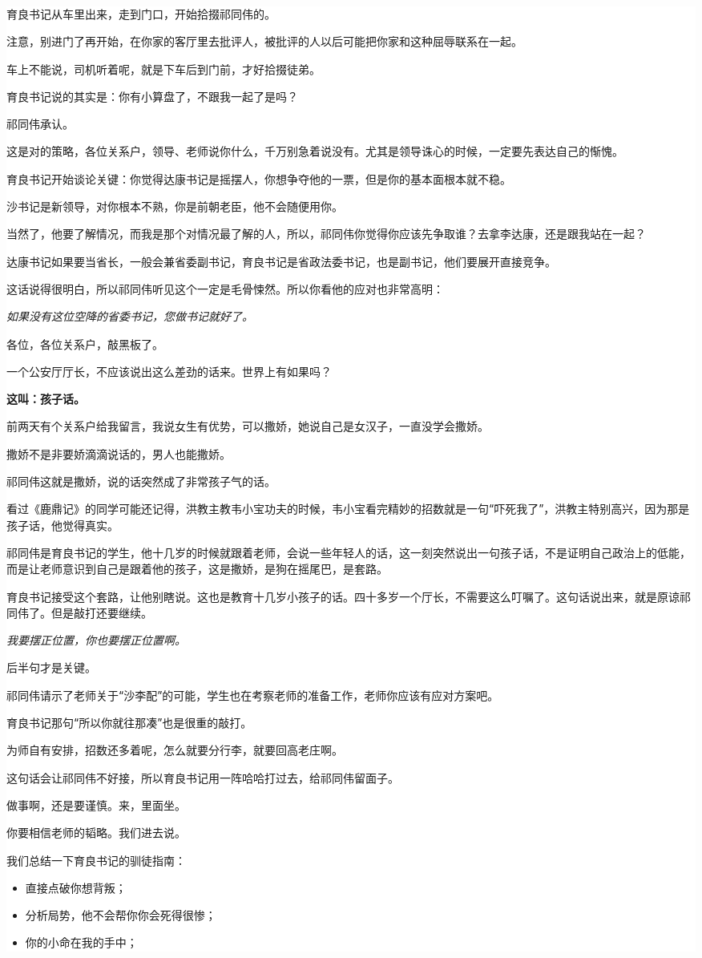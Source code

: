 育良书记从车里出来，走到门口，开始拾掇祁同伟的。

注意，别进门了再开始，在你家的客厅里去批评人，被批评的人以后可能把你家和这种屈辱联系在一起。

车上不能说，司机听着呢，就是下车后到门前，才好拾掇徒弟。

育良书记说的其实是：你有小算盘了，不跟我一起了是吗？

祁同伟承认。

这是对的策略，各位关系户，领导、老师说你什么，千万别急着说没有。尤其是领导诛心的时候，一定要先表达自己的惭愧。

育良书记开始谈论关键：你觉得达康书记是摇摆人，你想争夺他的一票，但是你的基本面根本就不稳。

沙书记是新领导，对你根本不熟，你是前朝老臣，他不会随便用你。

当然了，他要了解情况，而我是那个对情况最了解的人，所以，祁同伟你觉得你应该先争取谁？去拿李达康，还是跟我站在一起？

达康书记如果要当省长，一般会兼省委副书记，育良书记是省政法委书记，也是副书记，他们要展开直接竞争。

这话说得很明白，所以祁同伟听见这个一定是毛骨悚然。所以你看他的应对也非常高明：

 *如果没有这位空降的省委书记，您做书记就好了。*

各位，各位关系户，敲黑板了。

一个公安厅厅长，不应该说出这么差劲的话来。世界上有如果吗？

 **这叫：孩子话。**

前两天有个关系户给我留言，我说女生有优势，可以撒娇，她说自己是女汉子，一直没学会撒娇。

撒娇不是非要娇滴滴说话的，男人也能撒娇。

祁同伟这就是撒娇，说的话突然成了非常孩子气的话。

看过《鹿鼎记》的同学可能还记得，洪教主教韦小宝功夫的时候，韦小宝看完精妙的招数就是一句“吓死我了”，洪教主特别高兴，因为那是孩子话，他觉得真实。

祁同伟是育良书记的学生，他十几岁的时候就跟着老师，会说一些年轻人的话，这一刻突然说出一句孩子话，不是证明自己政治上的低能，而是让老师意识到自己是跟着他的孩子，这是撒娇，是狗在摇尾巴，是套路。

育良书记接受这个套路，让他别瞎说。这也是教育十几岁小孩子的话。四十多岁一个厅长，不需要这么叮嘱了。这句话说出来，就是原谅祁同伟了。但是敲打还要继续。

 *我要摆正位置，你也要摆正位置啊。*

后半句才是关键。

祁同伟请示了老师关于“沙李配”的可能，学生也在考察老师的准备工作，老师你应该有应对方案吧。

育良书记那句“所以你就往那凑”也是很重的敲打。

为师自有安排，招数还多着呢，怎么就要分行李，就要回高老庄啊。

这句话会让祁同伟不好接，所以育良书记用一阵哈哈打过去，给祁同伟留面子。

做事啊，还是要谨慎。来，里面坐。

你要相信老师的韬略。我们进去说。

我们总结一下育良书记的驯徒指南：

* 直接点破你想背叛；

* 分析局势，他不会帮你你会死得很惨；

* 你的小命在我的手中；
